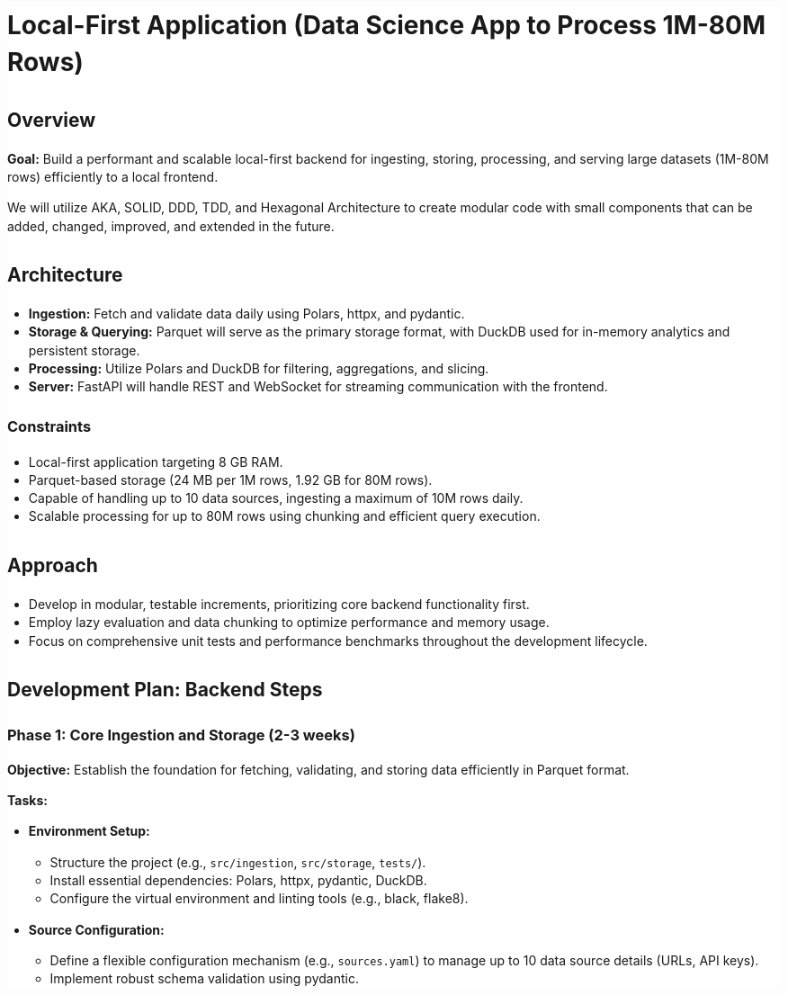 # Local-First Application (Data Science App to Process 1M-80M Rows)

## Overview

**Goal:** Build a performant and scalable local-first backend for ingesting, storing, processing, and serving large datasets (1M-80M rows) efficiently to a local frontend.

We will utilize AKA, SOLID, DDD, TDD, and Hexagonal Architecture to create modular code with small components that can be added, changed, improved, and extended in the future.

## Architecture

- **Ingestion:** Fetch and validate data daily using Polars, httpx, and pydantic.
- **Storage & Querying:** Parquet will serve as the primary storage format, with DuckDB used for in-memory analytics and persistent storage.
- **Processing:** Utilize Polars and DuckDB for filtering, aggregations, and slicing.
- **Server:** FastAPI will handle REST and WebSocket for streaming communication with the frontend.

### Constraints

- Local-first application targeting 8 GB RAM.
- Parquet-based storage (24 MB per 1M rows, 1.92 GB for 80M rows).
- Capable of handling up to 10 data sources, ingesting a maximum of 10M rows daily.
- Scalable processing for up to 80M rows using chunking and efficient query execution.

## Approach

- Develop in modular, testable increments, prioritizing core backend functionality first.
- Employ lazy evaluation and data chunking to optimize performance and memory usage.
- Focus on comprehensive unit tests and performance benchmarks throughout the development lifecycle.

## Development Plan: Backend Steps

### Phase 1: Core Ingestion and Storage (2-3 weeks)

**Objective:** Establish the foundation for fetching, validating, and storing data efficiently in Parquet format.

**Tasks:**

- **Environment Setup:**
  - Structure the project (e.g., `src/ingestion`, `src/storage`, `tests/`).
  - Install essential dependencies: Polars, httpx, pydantic, DuckDB.
  - Configure the virtual environment and linting tools (e.g., black, flake8).

- **Source Configuration:**
  - Define a flexible configuration mechanism (e.g., `sources.yaml`) to manage up to 10 data source details (URLs, API keys).
  - Implement robust schema validation using pydantic.
